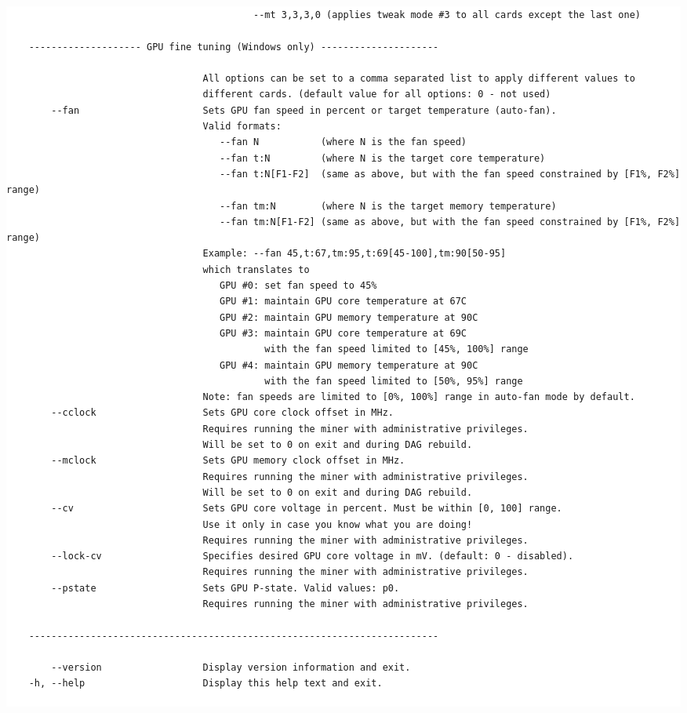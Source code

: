 ```
                                            --mt 3,3,3,0 (applies tweak mode #3 to all cards except the last one)

    -------------------- GPU fine tuning (Windows only) ---------------------

                                   All options can be set to a comma separated list to apply different values to
                                   different cards. (default value for all options: 0 - not used)
        --fan                      Sets GPU fan speed in percent or target temperature (auto-fan).
                                   Valid formats:
                                      --fan N           (where N is the fan speed)
                                      --fan t:N         (where N is the target core temperature)
                                      --fan t:N[F1-F2]  (same as above, but with the fan speed constrained by [F1%, F2%] range)
                                      --fan tm:N        (where N is the target memory temperature)
                                      --fan tm:N[F1-F2] (same as above, but with the fan speed constrained by [F1%, F2%] range)
                                   Example: --fan 45,t:67,tm:95,t:69[45-100],tm:90[50-95]
                                   which translates to
                                      GPU #0: set fan speed to 45%
                                      GPU #1: maintain GPU core temperature at 67C
                                      GPU #2: maintain GPU memory temperature at 90C
                                      GPU #3: maintain GPU core temperature at 69C
                                              with the fan speed limited to [45%, 100%] range
                                      GPU #4: maintain GPU memory temperature at 90C
                                              with the fan speed limited to [50%, 95%] range
                                   Note: fan speeds are limited to [0%, 100%] range in auto-fan mode by default.
        --cclock                   Sets GPU core clock offset in MHz.
                                   Requires running the miner with administrative privileges.
                                   Will be set to 0 on exit and during DAG rebuild.
        --mclock                   Sets GPU memory clock offset in MHz.
                                   Requires running the miner with administrative privileges.
                                   Will be set to 0 on exit and during DAG rebuild.
        --cv                       Sets GPU core voltage in percent. Must be within [0, 100] range.
                                   Use it only in case you know what you are doing!
                                   Requires running the miner with administrative privileges.
        --lock-cv                  Specifies desired GPU core voltage in mV. (default: 0 - disabled).
                                   Requires running the miner with administrative privileges.
        --pstate                   Sets GPU P-state. Valid values: p0.
                                   Requires running the miner with administrative privileges.

    -------------------------------------------------------------------------

        --version                  Display version information and exit.
    -h, --help                     Display this help text and exit.


```
